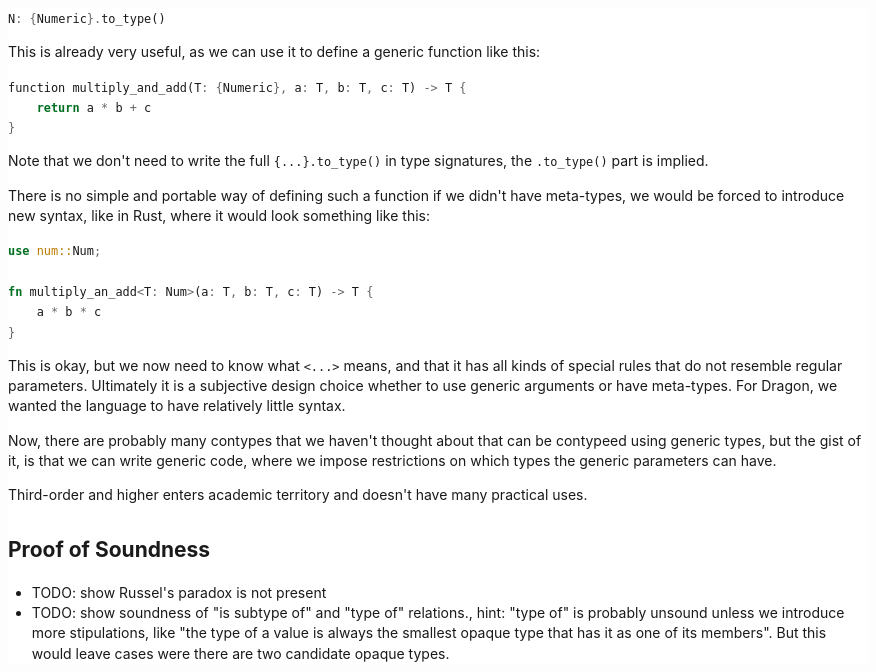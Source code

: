 ```rust
N: {Numeric}.to_type()
```

This is already very useful, as we can use it to define a generic function like this:
```rust
function multiply_and_add(T: {Numeric}, a: T, b: T, c: T) -> T {
    return a * b + c
}
```

Note that we don't need to write the full `{...}.to_type()` in type signatures, the `.to_type()` part is implied.

There is no simple and portable way of defining such a function if we didn't have meta-types, we would be forced to introduce new syntax, like in Rust, where it would look something like this:

```rust
use num::Num;

fn multiply_an_add<T: Num>(a: T, b: T, c: T) -> T {
    a * b * c
}
```

This is okay, but we now need to know what `<...>` means, and that it has all kinds of special rules that do not resemble regular parameters. Ultimately it is a subjective design choice whether to use generic arguments or have meta-types. For Dragon, we wanted the language to have relatively little syntax.

Now, there are probably many contypes that we haven't thought about that can be contypeed using generic types, but the gist of it, is that we can write generic code, where we impose restrictions on which types the generic parameters can have.

Third-order and higher enters academic territory and doesn't have many practical uses.

## Proof of Soundness

- TODO: show Russel's paradox is not present
- TODO: show soundness of "is subtype of" and "type of" relations., hint: "type of" is probably unsound unless we introduce more stipulations, like "the type of a value is always the smallest opaque type that has it as one of its members". But this would leave cases were there are two candidate opaque types.
